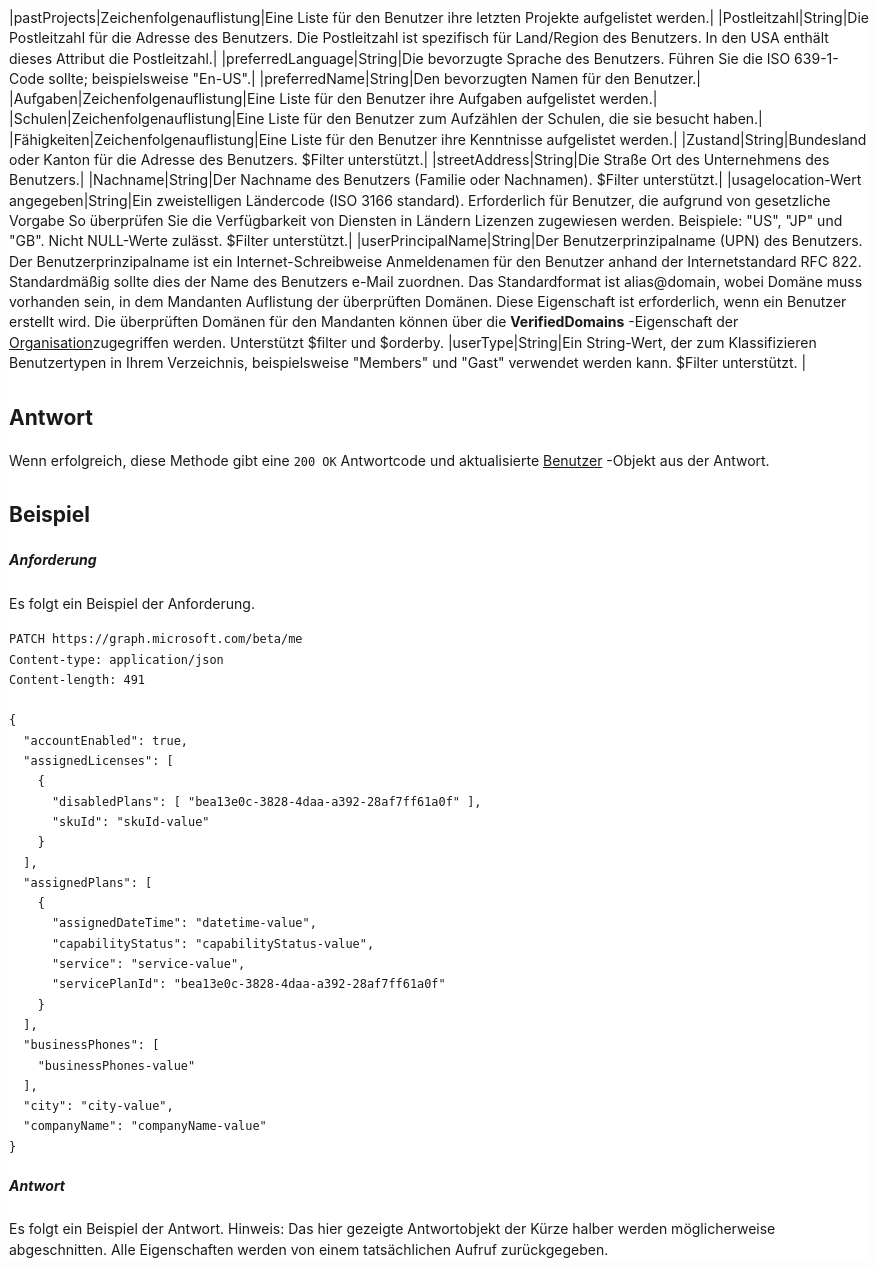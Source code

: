 |pastProjects|Zeichenfolgenauflistung|Eine Liste für den Benutzer ihre letzten Projekte aufgelistet werden.|
|Postleitzahl|String|Die Postleitzahl für die Adresse des Benutzers. Die Postleitzahl ist spezifisch für Land/Region des Benutzers. In den USA enthält dieses Attribut die Postleitzahl.|
|preferredLanguage|String|Die bevorzugte Sprache des Benutzers. Führen Sie die ISO 639-1-Code sollte; beispielsweise "En-US".|
|preferredName|String|Den bevorzugten Namen für den Benutzer.|
|Aufgaben|Zeichenfolgenauflistung|Eine Liste für den Benutzer ihre Aufgaben aufgelistet werden.|
|Schulen|Zeichenfolgenauflistung|Eine Liste für den Benutzer zum Aufzählen der Schulen, die sie besucht haben.|
|Fähigkeiten|Zeichenfolgenauflistung|Eine Liste für den Benutzer ihre Kenntnisse aufgelistet werden.|
|Zustand|String|Bundesland oder Kanton für die Adresse des Benutzers. $Filter unterstützt.|
|streetAddress|String|Die Straße Ort des Unternehmens des Benutzers.|
|Nachname|String|Der Nachname des Benutzers (Familie oder Nachnamen). $Filter unterstützt.|
|usagelocation-Wert angegeben|String|Ein zweistelligen Ländercode (ISO 3166 standard). Erforderlich für Benutzer, die aufgrund von gesetzliche Vorgabe So überprüfen Sie die Verfügbarkeit von Diensten in Ländern Lizenzen zugewiesen werden.  Beispiele: "US", "JP" und "GB". Nicht NULL-Werte zulässt. $Filter unterstützt.|
|userPrincipalName|String|Der Benutzerprinzipalname (UPN) des Benutzers. Der Benutzerprinzipalname ist ein Internet-Schreibweise Anmeldenamen für den Benutzer anhand der Internetstandard RFC 822. Standardmäßig sollte dies der Name des Benutzers e-Mail zuordnen. Das Standardformat ist alias@domain, wobei Domäne muss vorhanden sein, in dem Mandanten Auflistung der überprüften Domänen. Diese Eigenschaft ist erforderlich, wenn ein Benutzer erstellt wird. Die überprüften Domänen für den Mandanten können über die **VerifiedDomains** -Eigenschaft der [Organisation](../resources/organization.md)zugegriffen werden. Unterstützt $filter und $orderby.
|userType|String|Ein String-Wert, der zum Klassifizieren Benutzertypen in Ihrem Verzeichnis, beispielsweise "Members" und "Gast" verwendet werden kann. $Filter unterstützt.          |

## <a name="response"></a>Antwort
Wenn erfolgreich, diese Methode gibt eine `200 OK` Antwortcode und aktualisierte [Benutzer](../resources/user.md) -Objekt aus der Antwort.
## <a name="example"></a>Beispiel
##### <a name="request"></a>Anforderung
Es folgt ein Beispiel der Anforderung.

```http
PATCH https://graph.microsoft.com/beta/me
Content-type: application/json
Content-length: 491

{
  "accountEnabled": true,
  "assignedLicenses": [
    {
      "disabledPlans": [ "bea13e0c-3828-4daa-a392-28af7ff61a0f" ],
      "skuId": "skuId-value"
    }
  ],
  "assignedPlans": [
    {
      "assignedDateTime": "datetime-value",
      "capabilityStatus": "capabilityStatus-value",
      "service": "service-value",
      "servicePlanId": "bea13e0c-3828-4daa-a392-28af7ff61a0f"
    }
  ],
  "businessPhones": [
    "businessPhones-value"
  ],
  "city": "city-value",
  "companyName": "companyName-value"
}
```
##### <a name="response"></a>Antwort
Es folgt ein Beispiel der Antwort. Hinweis: Das hier gezeigte Antwortobjekt der Kürze halber werden möglicherweise abgeschnitten. Alle Eigenschaften werden von einem tatsächlichen Aufruf zurückgegeben.
